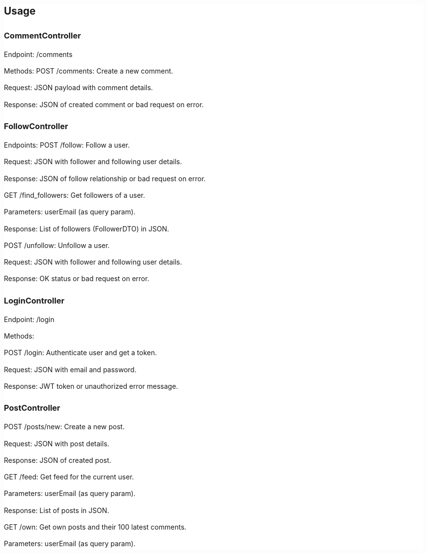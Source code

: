 ## Usage

### CommentController
Endpoint: /comments

Methods:
POST /comments: Create a new comment.

Request: JSON payload with comment details.

Response: JSON of created comment or bad request on error.
### FollowController
Endpoints:
POST /follow: Follow a user.

Request: JSON with follower and following user details.

Response: JSON of follow relationship or bad request on error.

GET /find_followers: Get followers of a user.

Parameters: userEmail (as query param).

Response: List of followers (FollowerDTO) in JSON.

POST /unfollow: Unfollow a user.

Request: JSON with follower and following user details.

Response: OK status or bad request on error.

### LoginController
Endpoint: /login

Methods:

POST /login: Authenticate user and get a token.

Request: JSON with email and password.

Response: JWT token or unauthorized error message.

### PostController
POST /posts/new: Create a new post.

Request: JSON with post details.

Response: JSON of created post.

GET /feed: Get feed for the current user.

Parameters: userEmail (as query param).

Response: List of posts in JSON.

GET /own: Get own posts and their 100 latest comments.

Parameters: userEmail (as query param).
